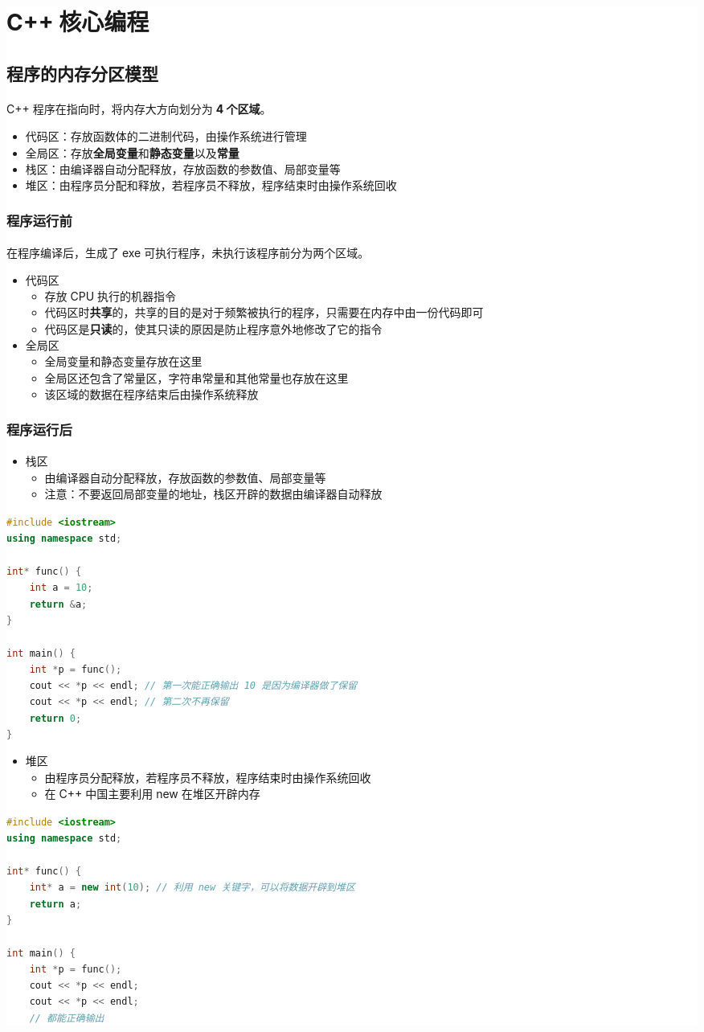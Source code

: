 # C++ 核心编程

## 程序的内存分区模型

C++ 程序在指向时，将内存大方向划分为 **4 个区域**。

- 代码区：存放函数体的二进制代码，由操作系统进行管理
- 全局区：存放**全局变量**和**静态变量**以及**常量**
- 栈区：由编译器自动分配释放，存放函数的参数值、局部变量等
- 堆区：由程序员分配和释放，若程序员不释放，程序结束时由操作系统回收

### 程序运行前

在程序编译后，生成了 exe 可执行程序，未执行该程序前分为两个区域。

- 代码区
  - 存放 CPU 执行的机器指令
  - 代码区时**共享**的，共享的目的是对于频繁被执行的程序，只需要在内存中由一份代码即可
  - 代码区是**只读**的，使其只读的原因是防止程序意外地修改了它的指令
- 全局区
  - 全局变量和静态变量存放在这里
  - 全局区还包含了常量区，字符串常量和其他常量也存放在这里
  - 该区域的数据在程序结束后由操作系统释放

### 程序运行后

- 栈区
  - 由编译器自动分配释放，存放函数的参数值、局部变量等
  - 注意：不要返回局部变量的地址，栈区开辟的数据由编译器自动释放

```cpp
#include <iostream>
using namespace std;

int* func() {
    int a = 10;
    return &a;
}

int main() {
    int *p = func();
    cout << *p << endl; // 第一次能正确输出 10 是因为编译器做了保留
    cout << *p << endl; // 第二次不再保留
    return 0;
}
```

- 堆区
  - 由程序员分配释放，若程序员不释放，程序结束时由操作系统回收
  - 在 C++ 中国主要利用 new 在堆区开辟内存

```cpp
#include <iostream>
using namespace std;

int* func() {
    int* a = new int(10); // 利用 new 关键字，可以将数据开辟到堆区
    return a;
}

int main() {
    int *p = func();
    cout << *p << endl;
    cout << *p << endl;
    // 都能正确输出
```